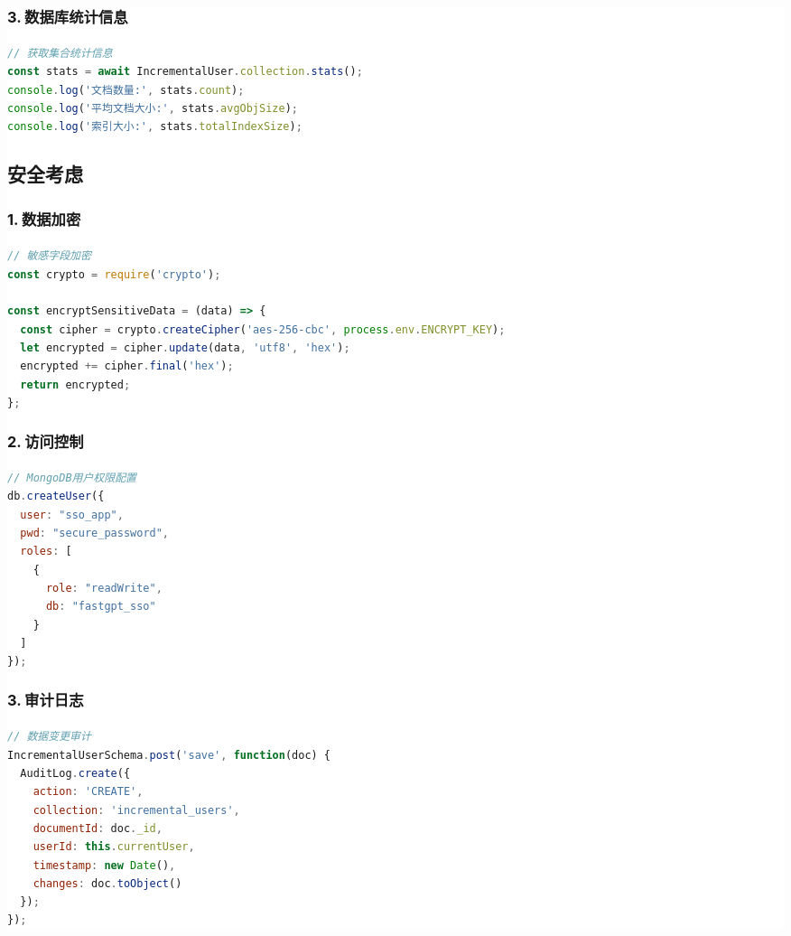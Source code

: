 ### 3. 数据库统计信息

```javascript
// 获取集合统计信息
const stats = await IncrementalUser.collection.stats();
console.log('文档数量:', stats.count);
console.log('平均文档大小:', stats.avgObjSize);
console.log('索引大小:', stats.totalIndexSize);
```

## 安全考虑

### 1. 数据加密

```javascript
// 敏感字段加密
const crypto = require('crypto');

const encryptSensitiveData = (data) => {
  const cipher = crypto.createCipher('aes-256-cbc', process.env.ENCRYPT_KEY);
  let encrypted = cipher.update(data, 'utf8', 'hex');
  encrypted += cipher.final('hex');
  return encrypted;
};
```

### 2. 访问控制

```javascript
// MongoDB用户权限配置
db.createUser({
  user: "sso_app",
  pwd: "secure_password",
  roles: [
    {
      role: "readWrite",
      db: "fastgpt_sso"
    }
  ]
});
```

### 3. 审计日志

```javascript
// 数据变更审计
IncrementalUserSchema.post('save', function(doc) {
  AuditLog.create({
    action: 'CREATE',
    collection: 'incremental_users',
    documentId: doc._id,
    userId: this.currentUser,
    timestamp: new Date(),
    changes: doc.toObject()
  });
});
```
